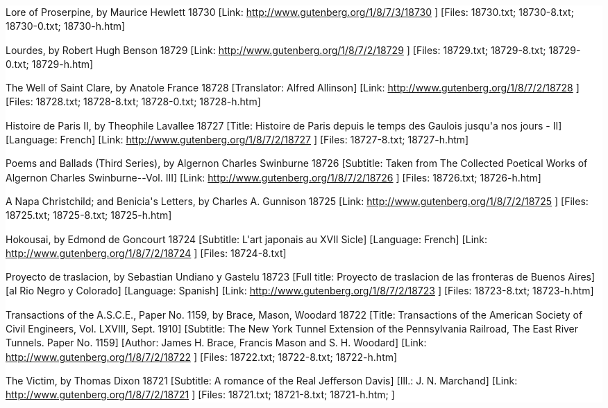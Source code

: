 Lore of Proserpine, by Maurice Hewlett                                   18730
   [Link: http://www.gutenberg.org/1/8/7/3/18730 ]
   [Files: 18730.txt; 18730-8.txt; 18730-0.txt; 18730-h.htm]

Lourdes, by Robert Hugh Benson                                           18729
   [Link: http://www.gutenberg.org/1/8/7/2/18729 ]
   [Files: 18729.txt; 18729-8.txt; 18729-0.txt; 18729-h.htm]

The Well of Saint Clare, by Anatole  France                              18728
   [Translator: Alfred Allinson]
   [Link: http://www.gutenberg.org/1/8/7/2/18728 ]
   [Files: 18728.txt; 18728-8.txt; 18728-0.txt; 18728-h.htm]

Histoire de Paris II, by Theophile Lavallee                              18727
   [Title: Histoire de Paris depuis le temps des Gaulois jusqu'a nos
    jours - II]
   [Language: French]
   [Link: http://www.gutenberg.org/1/8/7/2/18727 ]
   [Files: 18727-8.txt; 18727-h.htm]

Poems and Ballads (Third Series), by Algernon Charles Swinburne          18726
   [Subtitle: Taken from The Collected Poetical Works of Algernon Charles
    Swinburne--Vol. III]
   [Link: http://www.gutenberg.org/1/8/7/2/18726 ]
   [Files: 18726.txt; 18726-h.htm]

A Napa Christchild; and Benicia's Letters, by Charles A. Gunnison        18725
   [Link: http://www.gutenberg.org/1/8/7/2/18725 ]
   [Files: 18725.txt; 18725-8.txt; 18725-h.htm]

Hokousai, by Edmond de Goncourt                                          18724
   [Subtitle: L'art japonais au XVII Sicle]
   [Language: French]
   [Link: http://www.gutenberg.org/1/8/7/2/18724 ]
   [Files: 18724-8.txt]

Proyecto de traslacion, by Sebastian Undiano y Gastelu                   18723
   [Full title: Proyecto de traslacion de las fronteras de Buenos Aires]
   [al Rio Negro y Colorado]
   [Language: Spanish]
   [Link: http://www.gutenberg.org/1/8/7/2/18723 ]
   [Files: 18723-8.txt; 18723-h.htm]

Transactions of the A.S.C.E., Paper No. 1159, by Brace, Mason, Woodard   18722
   [Title: Transactions of the American Society of Civil Engineers,
    Vol. LXVIII, Sept. 1910]
   [Subtitle: The New York Tunnel Extension of the Pennsylvania Railroad,
    The East River Tunnels. Paper No. 1159]
   [Author: James H. Brace, Francis Mason and S. H. Woodard]
   [Link: http://www.gutenberg.org/1/8/7/2/18722 ]
   [Files: 18722.txt; 18722-8.txt; 18722-h.htm]

The Victim, by Thomas Dixon                                              18721
   [Subtitle: A romance of the Real Jefferson Davis]
   [Ill.: J. N. Marchand]
   [Link: http://www.gutenberg.org/1/8/7/2/18721 ]
   [Files: 18721.txt; 18721-8.txt; 18721-h.htm; ]
